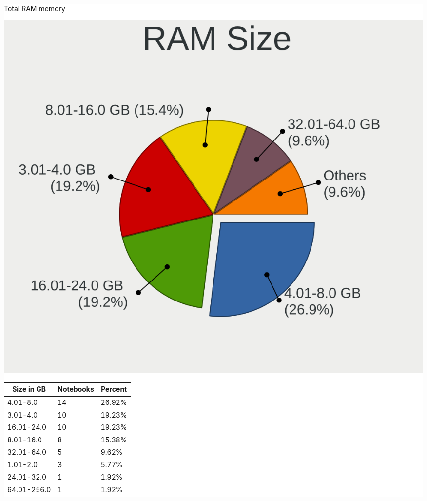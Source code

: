 Total RAM memory

![RAM Size](./images/pie_chart/node_ram_total.svg)


| Size in GB  | Notebooks | Percent |
|-------------|-----------|---------|
| 4.01-8.0    | 14        | 26.92%  |
| 3.01-4.0    | 10        | 19.23%  |
| 16.01-24.0  | 10        | 19.23%  |
| 8.01-16.0   | 8         | 15.38%  |
| 32.01-64.0  | 5         | 9.62%   |
| 1.01-2.0    | 3         | 5.77%   |
| 24.01-32.0  | 1         | 1.92%   |
| 64.01-256.0 | 1         | 1.92%   |
